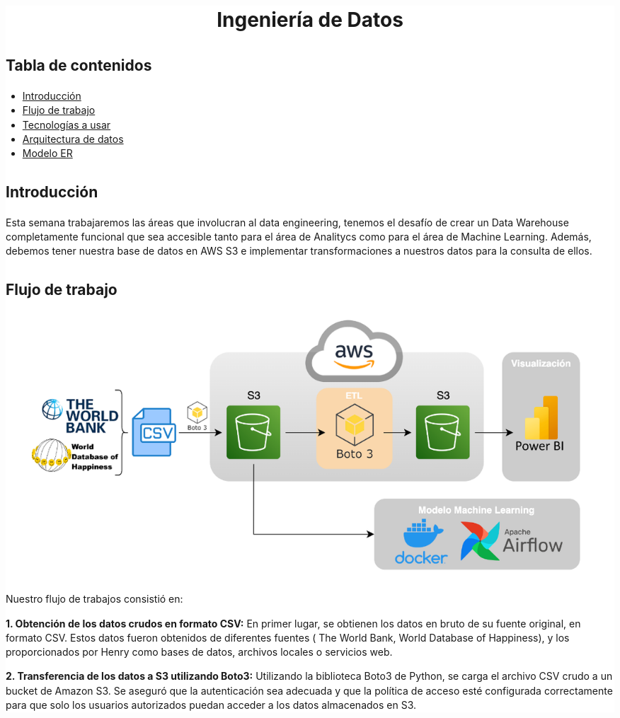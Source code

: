 # <h1 align="center"> Ingeniería de Datos </h1>

## Tabla de contenidos
* [Introducción](#Introducción)
* [Flujo de trabajo](#Flujo-de-trabajo)
* [Tecnologías a usar](#Tecnologías-a-usar)
* [Arquitectura de datos](#Arquitectura-de-datos)
* [Modelo ER](#Modelo-ER)

## Introducción
Esta semana trabajaremos las áreas que involucran al data engineering, tenemos el desafío de crear un Data Warehouse completamente funcional que sea accesible tanto para el área de Analitycs como para el área de Machine Learning. Además, debemos tener nuestra base de datos en AWS S3 e implementar transformaciones a nuestros datos para la consulta de ellos.

## Flujo de trabajo
<p align="center">
   <img width="800" height="375" src="img/workflow.png">
   </p>
 
Nuestro flujo de trabajos consistió en:

**1.	Obtención de los datos crudos en formato CSV:** En primer lugar, se obtienen los datos en bruto de su fuente original, en formato CSV. Estos datos fueron obtenidos de diferentes fuentes ( The World Bank, World Database of Happiness), y los proporcionados por Henry como bases de datos, archivos locales o servicios web.

**2.	Transferencia de los datos a S3 utilizando Boto3:** Utilizando la biblioteca Boto3 de Python, se carga el archivo CSV crudo a un bucket de Amazon S3. Se aseguró que la autenticación sea adecuada y que la política de acceso esté configurada correctamente para que solo los usuarios autorizados puedan acceder a los datos almacenados en S3.
